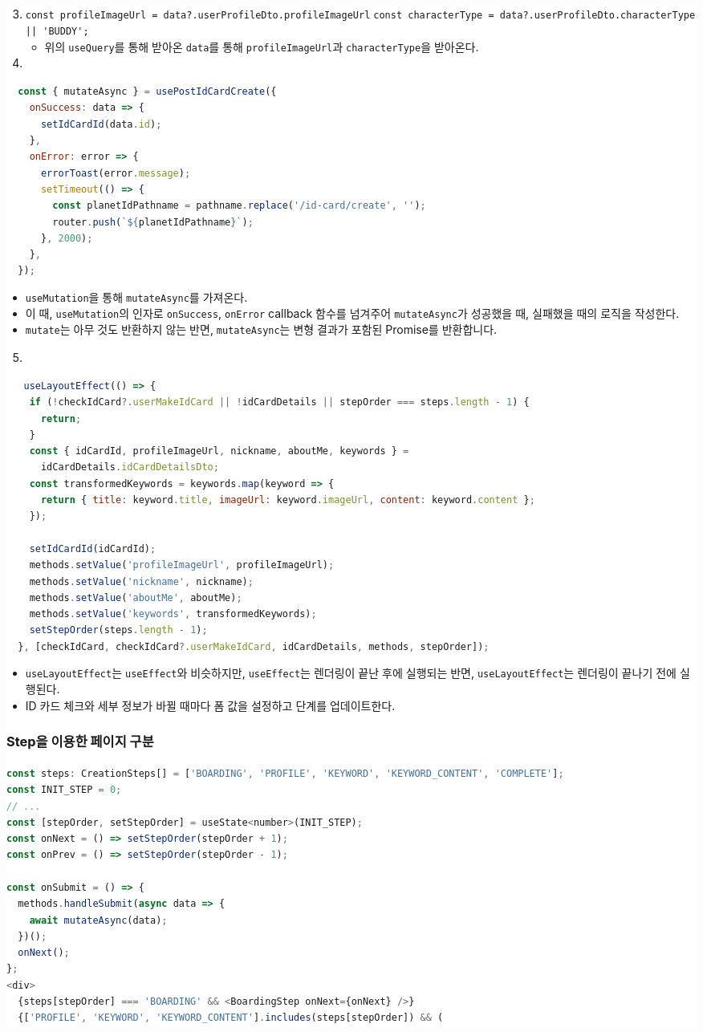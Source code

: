 3. `const profileImageUrl = data?.userProfileDto.profileImageUrl`
    `const characterType = data?.userProfileDto.characterType || 'BUDDY';`
      - 위의 `useQuery`를 통해 받아온 `data`를 통해 `profileImageUrl`과 `characterType`을 받아온다. 
4. 
```js
  const { mutateAsync } = usePostIdCardCreate({
    onSuccess: data => {
      setIdCardId(data.id);
    },
    onError: error => {
      errorToast(error.message);
      setTimeout(() => {
        const planetIdPathname = pathname.replace('/id-card/create', '');
        router.push(`${planetIdPathname}`);
      }, 2000);
    },
  });
  ```
  - `useMutation`을 통해 `mutateAsync`를 가져온다.
  - 이 때, `useMutation`의 인자로 `onSuccess`, `onError` callback 함수를 넘겨주어 `mutateAsync`가 성공했을 때, 실패했을 때의 로직을 작성한다.
  - `mutate`는 아무 것도 반환하지 않는 반면, `mutateAsync`는 변형 결과가 포함된 Promise를 반환합니다.
5. 
```js
   useLayoutEffect(() => {
    if (!checkIdCard?.userMakeIdCard || !idCardDetails || stepOrder === steps.length - 1) {
      return;
    }
    const { idCardId, profileImageUrl, nickname, aboutMe, keywords } =
      idCardDetails.idCardDetailsDto;
    const transformedKeywords = keywords.map(keyword => {
      return { title: keyword.title, imageUrl: keyword.imageUrl, content: keyword.content };
    });

    setIdCardId(idCardId);
    methods.setValue('profileImageUrl', profileImageUrl);
    methods.setValue('nickname', nickname);
    methods.setValue('aboutMe', aboutMe);
    methods.setValue('keywords', transformedKeywords);
    setStepOrder(steps.length - 1);
  }, [checkIdCard, checkIdCard?.userMakeIdCard, idCardDetails, methods, stepOrder]);
  ```
  - `useLayoutEffect`는 `useEffect`와 비슷하지만, `useEffect`는 렌더링이 끝난 후에 실행되는 반면, `useLayoutEffect`는 렌더링이 끝나기 전에 실행된다.
  - ID 카드 체크와 세부 정보가 바뀔 때마다 폼 값을 설정하고 단계를 업데이트한다.


### Step을 이용한 페이지 구분
```js
const steps: CreationSteps[] = ['BOARDING', 'PROFILE', 'KEYWORD', 'KEYWORD_CONTENT', 'COMPLETE'];
const INIT_STEP = 0;
// ...
const [stepOrder, setStepOrder] = useState<number>(INIT_STEP);
const onNext = () => setStepOrder(stepOrder + 1);
const onPrev = () => setStepOrder(stepOrder - 1);

const onSubmit = () => {
  methods.handleSubmit(async data => {
    await mutateAsync(data);
  })();
  onNext();
};
<div>
  {steps[stepOrder] === 'BOARDING' && <BoardingStep onNext={onNext} />}
  {['PROFILE', 'KEYWORD', 'KEYWORD_CONTENT'].includes(steps[stepOrder]) && (
```